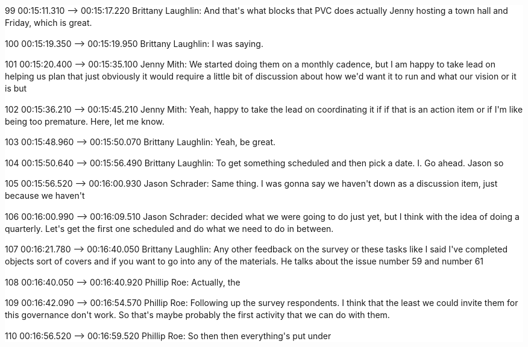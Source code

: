 99
00:15:11.310 --> 00:15:17.220
Brittany Laughlin: And that's what blocks that PVC does actually Jenny hosting a town hall and Friday, which is great.

100
00:15:19.350 --> 00:15:19.950
Brittany Laughlin: I was saying.

101
00:15:20.400 --> 00:15:35.100
Jenny Mith: We started doing them on a monthly cadence, but I am happy to take lead on helping us plan that just obviously it would require a little bit of discussion about how we'd want it to run and what our vision or it is but

102
00:15:36.210 --> 00:15:45.210
Jenny Mith: Yeah, happy to take the lead on coordinating it if if that is an action item or if I'm like being too premature. Here, let me know.

103
00:15:48.960 --> 00:15:50.070
Brittany Laughlin: Yeah, be great.

104
00:15:50.640 --> 00:15:56.490
Brittany Laughlin: To get something scheduled and then pick a date. I. Go ahead. Jason so

105
00:15:56.520 --> 00:16:00.930
Jason Schrader: Same thing. I was gonna say we haven't down as a discussion item, just because we haven't

106
00:16:00.990 --> 00:16:09.510
Jason Schrader: decided what we were going to do just yet, but I think with the idea of doing a quarterly. Let's get the first one scheduled and do what we need to do in between.

107
00:16:21.780 --> 00:16:40.050
Brittany Laughlin: Any other feedback on the survey or these tasks like I said I've completed objects sort of covers and if you want to go into any of the materials. He talks about the issue number 59 and number 61

108
00:16:40.050 --> 00:16:40.920
Phillip Roe: Actually, the

109
00:16:42.090 --> 00:16:54.570
Phillip Roe: Following up the survey respondents. I think that the least we could invite them for this governance don't work. So that's maybe probably the first activity that we can do with them.

110
00:16:56.520 --> 00:16:59.520
Phillip Roe: So then then everything's put under
